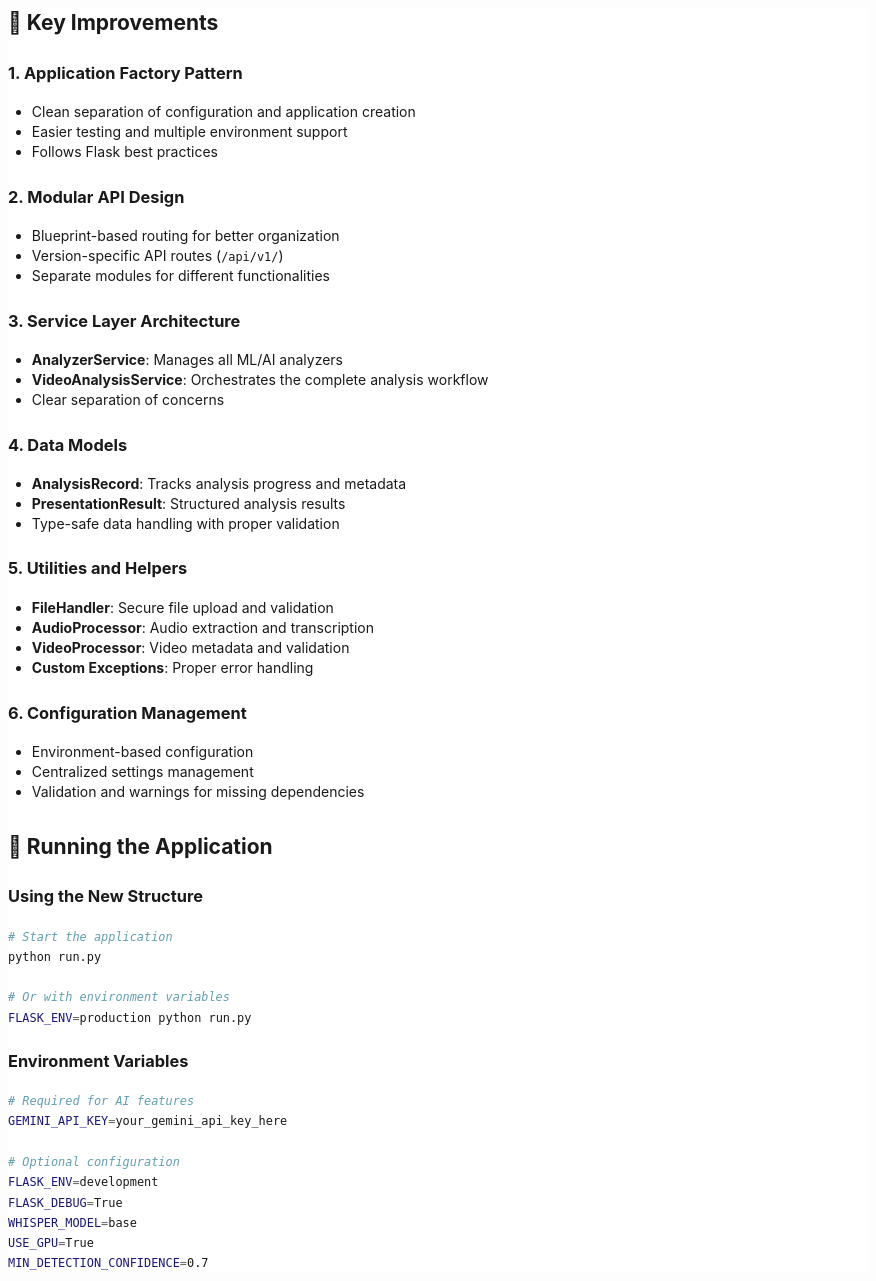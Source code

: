 ## 🔧 Key Improvements

### 1. **Application Factory Pattern**
- Clean separation of configuration and application creation
- Easier testing and multiple environment support
- Follows Flask best practices

### 2. **Modular API Design**
- Blueprint-based routing for better organization
- Version-specific API routes (`/api/v1/`)
- Separate modules for different functionalities

### 3. **Service Layer Architecture**
- **AnalyzerService**: Manages all ML/AI analyzers
- **VideoAnalysisService**: Orchestrates the complete analysis workflow
- Clear separation of concerns

### 4. **Data Models**
- **AnalysisRecord**: Tracks analysis progress and metadata
- **PresentationResult**: Structured analysis results
- Type-safe data handling with proper validation

### 5. **Utilities and Helpers**
- **FileHandler**: Secure file upload and validation
- **AudioProcessor**: Audio extraction and transcription
- **VideoProcessor**: Video metadata and validation
- **Custom Exceptions**: Proper error handling

### 6. **Configuration Management**
- Environment-based configuration
- Centralized settings management
- Validation and warnings for missing dependencies

## 🚀 Running the Application

### Using the New Structure

```bash
# Start the application
python run.py

# Or with environment variables
FLASK_ENV=production python run.py
```

### Environment Variables

```bash
# Required for AI features
GEMINI_API_KEY=your_gemini_api_key_here

# Optional configuration
FLASK_ENV=development
FLASK_DEBUG=True
WHISPER_MODEL=base
USE_GPU=True
MIN_DETECTION_CONFIDENCE=0.7
```
